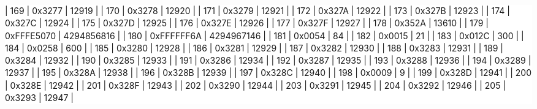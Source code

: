 |     169 | 0x3277      |       12919 |
|     170 | 0x3278      |       12920 |
|     171 | 0x3279      |       12921 |
|     172 | 0x327A      |       12922 |
|     173 | 0x327B      |       12923 |
|     174 | 0x327C      |       12924 |
|     175 | 0x327D      |       12925 |
|     176 | 0x327E      |       12926 |
|     177 | 0x327F      |       12927 |
|     178 | 0x352A      |       13610 |
|     179 | 0xFFFE5070  |  4294856816 |
|     180 | 0xFFFFFF6A  |  4294967146 |
|     181 | 0x0054      |          84 |
|     182 | 0x0015      |          21 |
|     183 | 0x012C      |         300 |
|     184 | 0x0258      |         600 |
|     185 | 0x3280      |       12928 |
|     186 | 0x3281      |       12929 |
|     187 | 0x3282      |       12930 |
|     188 | 0x3283      |       12931 |
|     189 | 0x3284      |       12932 |
|     190 | 0x3285      |       12933 |
|     191 | 0x3286      |       12934 |
|     192 | 0x3287      |       12935 |
|     193 | 0x3288      |       12936 |
|     194 | 0x3289      |       12937 |
|     195 | 0x328A      |       12938 |
|     196 | 0x328B      |       12939 |
|     197 | 0x328C      |       12940 |
|     198 | 0x0009      |           9 |
|     199 | 0x328D      |       12941 |
|     200 | 0x328E      |       12942 |
|     201 | 0x328F      |       12943 |
|     202 | 0x3290      |       12944 |
|     203 | 0x3291      |       12945 |
|     204 | 0x3292      |       12946 |
|     205 | 0x3293      |       12947 |